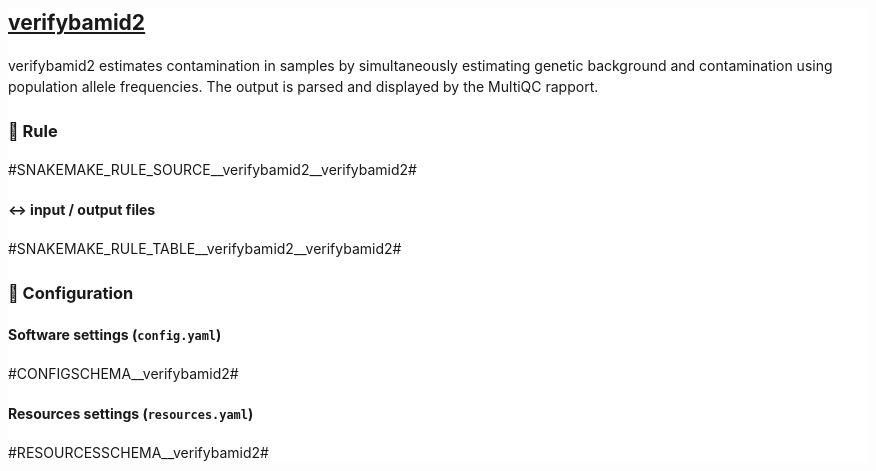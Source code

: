 ## [verifybamid2](https://github.com/Griffan/VerifyBamID)
verifybamid2 estimates contamination in samples by simultaneously estimating genetic background and contamination using population allele frequencies. The output is parsed and displayed by the MultiQC rapport.

### :snake: Rule

#SNAKEMAKE_RULE_SOURCE__verifybamid2__verifybamid2#

#### :left_right_arrow: input / output files

#SNAKEMAKE_RULE_TABLE__verifybamid2__verifybamid2#

### :wrench: Configuration

#### Software settings (`config.yaml`)

#CONFIGSCHEMA__verifybamid2#

#### Resources settings (`resources.yaml`)

#RESOURCESSCHEMA__verifybamid2#

